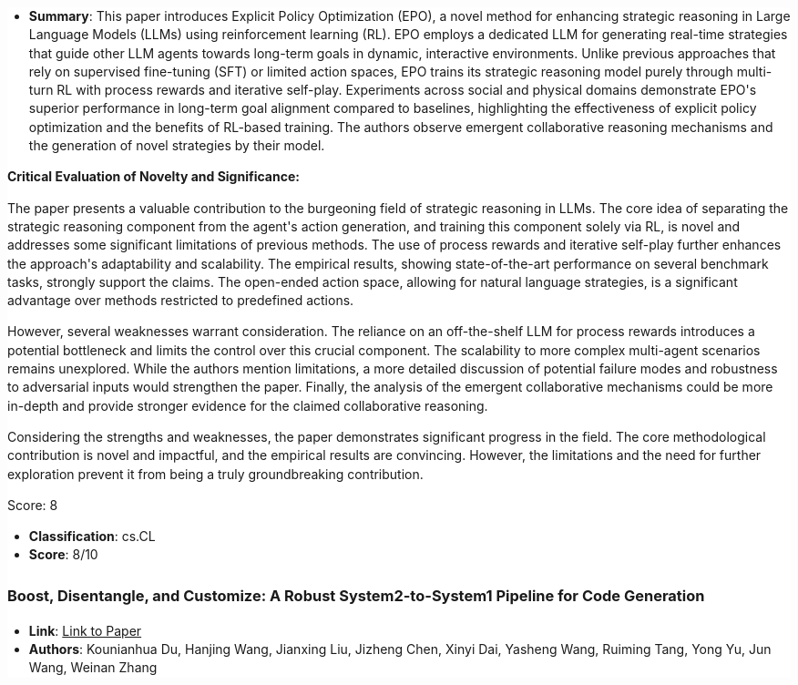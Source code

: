 - **Summary**: This paper introduces Explicit Policy Optimization (EPO), a novel method for enhancing strategic reasoning in Large Language Models (LLMs) using reinforcement learning (RL).  EPO employs a dedicated LLM for generating real-time strategies that guide other LLM agents towards long-term goals in dynamic, interactive environments.  Unlike previous approaches that rely on supervised fine-tuning (SFT) or limited action spaces, EPO trains its strategic reasoning model purely through multi-turn RL with process rewards and iterative self-play.  Experiments across social and physical domains demonstrate EPO's superior performance in long-term goal alignment compared to baselines, highlighting the effectiveness of explicit policy optimization and the benefits of RL-based training.  The authors observe emergent collaborative reasoning mechanisms and the generation of novel strategies by their model.


**Critical Evaluation of Novelty and Significance:**

The paper presents a valuable contribution to the burgeoning field of strategic reasoning in LLMs.  The core idea of separating the strategic reasoning component from the agent's action generation, and training this component solely via RL, is novel and addresses some significant limitations of previous methods.  The use of process rewards and iterative self-play further enhances the approach's adaptability and scalability.  The empirical results, showing state-of-the-art performance on several benchmark tasks, strongly support the claims.  The open-ended action space, allowing for natural language strategies, is a significant advantage over methods restricted to predefined actions.

However, several weaknesses warrant consideration.  The reliance on an off-the-shelf LLM for process rewards introduces a potential bottleneck and limits the control over this crucial component.  The scalability to more complex multi-agent scenarios remains unexplored.  While the authors mention limitations, a more detailed discussion of potential failure modes and robustness to adversarial inputs would strengthen the paper.  Finally, the analysis of the emergent collaborative mechanisms could be more in-depth and provide stronger evidence for the claimed collaborative reasoning.


Considering the strengths and weaknesses, the paper demonstrates significant progress in the field.  The core methodological contribution is novel and impactful, and the empirical results are convincing.  However, the limitations and the need for further exploration prevent it from being a truly groundbreaking contribution.


Score: 8

- **Classification**: cs.CL
- **Score**: 8/10

### Boost, Disentangle, and Customize: A Robust System2-to-System1 Pipeline for Code Generation
- **Link**: [Link to Paper](http://arxiv.org/abs/2502.12492v1)
- **Authors**: Kounianhua Du, Hanjing Wang, Jianxing Liu, Jizheng Chen, Xinyi Dai, Yasheng Wang, Ruiming Tang, Yong Yu, Jun Wang, Weinan Zhang
